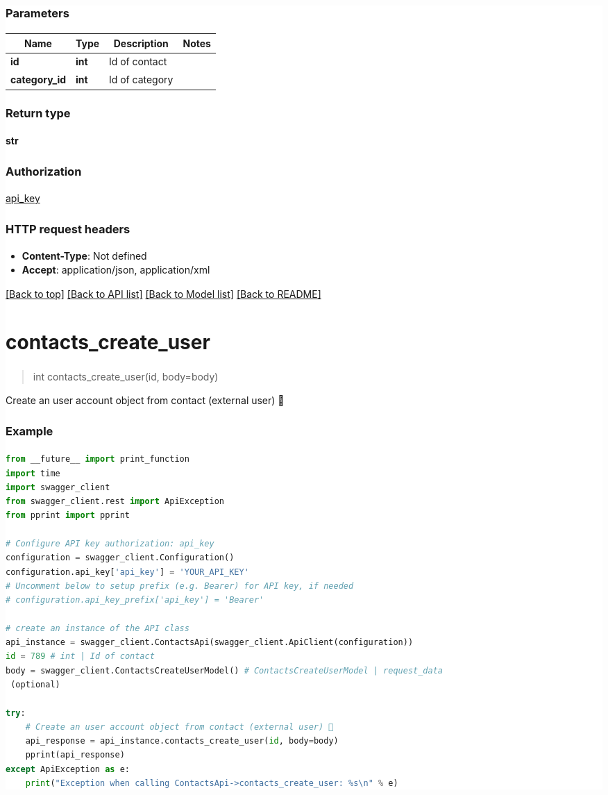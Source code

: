 ### Parameters

Name | Type | Description  | Notes
------------- | ------------- | ------------- | -------------
 **id** | **int**| Id of contact | 
 **category_id** | **int**| Id of category | 

### Return type

**str**

### Authorization

[api_key](../README.md#api_key)

### HTTP request headers

 - **Content-Type**: Not defined
 - **Accept**: application/json, application/xml

[[Back to top]](#) [[Back to API list]](../README.md#documentation-for-api-endpoints) [[Back to Model list]](../README.md#documentation-for-models) [[Back to README]](../README.md)

# **contacts_create_user**
> int contacts_create_user(id, body=body)

Create an user account object from contact (external user) 🔐

### Example
```python
from __future__ import print_function
import time
import swagger_client
from swagger_client.rest import ApiException
from pprint import pprint

# Configure API key authorization: api_key
configuration = swagger_client.Configuration()
configuration.api_key['api_key'] = 'YOUR_API_KEY'
# Uncomment below to setup prefix (e.g. Bearer) for API key, if needed
# configuration.api_key_prefix['api_key'] = 'Bearer'

# create an instance of the API class
api_instance = swagger_client.ContactsApi(swagger_client.ApiClient(configuration))
id = 789 # int | Id of contact
body = swagger_client.ContactsCreateUserModel() # ContactsCreateUserModel | request_data  
 (optional)

try:
    # Create an user account object from contact (external user) 🔐
    api_response = api_instance.contacts_create_user(id, body=body)
    pprint(api_response)
except ApiException as e:
    print("Exception when calling ContactsApi->contacts_create_user: %s\n" % e)
```
